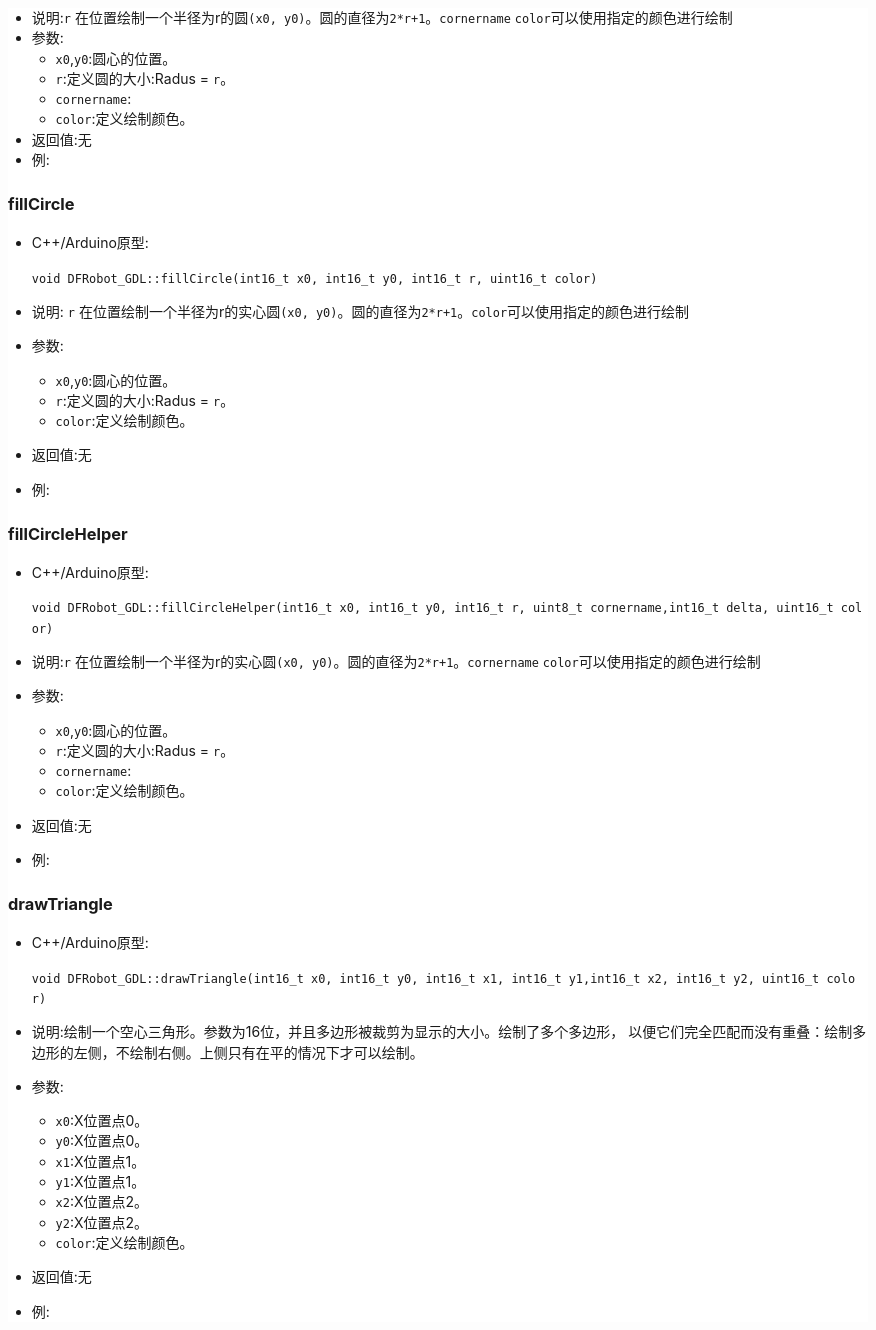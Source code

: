 * 说明:`r` 在位置绘制一个半径为r的圆`(x0, y0)`。圆的直径为`2*r+1`。`cornername`
`color`可以使用指定的颜色进行绘制
* 参数:
	*  `x0`,`y0`:圆心的位置。
	* `r`:定义圆的大小:Radus = `r`。
	* `cornername`:
	* `color`:定义绘制颜色。
* 返回值:无
* 例:

### fillCircle	
* C++/Arduino原型: 

  `void DFRobot_GDL::fillCircle(int16_t x0, int16_t y0, int16_t r, uint16_t color)`

* 说明:
`r` 在位置绘制一个半径为r的实心圆`(x0, y0)`。圆的直径为`2*r+1`。`color`可以使用指定的颜色进行绘制
* 参数:
	* `x0`,`y0`:圆心的位置。
	* `r`:定义圆的大小:Radus = `r`。
	* `color`:定义绘制颜色。
* 返回值:无
* 例:


### fillCircleHelper	
* C++/Arduino原型:

  `void DFRobot_GDL::fillCircleHelper(int16_t x0, int16_t y0, int16_t r, uint8_t cornername,int16_t delta, uint16_t color)`	

* 说明:`r` 在位置绘制一个半径为r的实心圆`(x0, y0)`。圆的直径为`2*r+1`。`cornername`
`color`可以使用指定的颜色进行绘制
* 参数:
    * `x0`,`y0`:圆心的位置。
	* `r`:定义圆的大小:Radus = `r`。
	* `cornername`:
	* `color`:定义绘制颜色。
* 返回值:无
* 例:   

 
### drawTriangle	
* C++/Arduino原型:

  `void DFRobot_GDL::drawTriangle(int16_t x0, int16_t y0, int16_t x1, int16_t y1,int16_t x2, int16_t y2, uint16_t color)`

* 说明:绘制一个空心三角形。参数为16位，并且多边形被裁剪​​为显示的大小。绘制了多个多边形，
以便它们完全匹配而没有重叠：绘制多边形的左侧，不绘制右侧。上侧只有在平的情况下才可以绘制。
* 参数:
    * `x0`:X位置点0。
    * `y0`:X位置点0。	
	* `x1`:X位置点1。
	* `y1`:X位置点1。
	* `x2`:X位置点2。
	* `y2`:X位置点2。
	* `color`:定义绘制颜色。
* 返回值:无
* 例:
